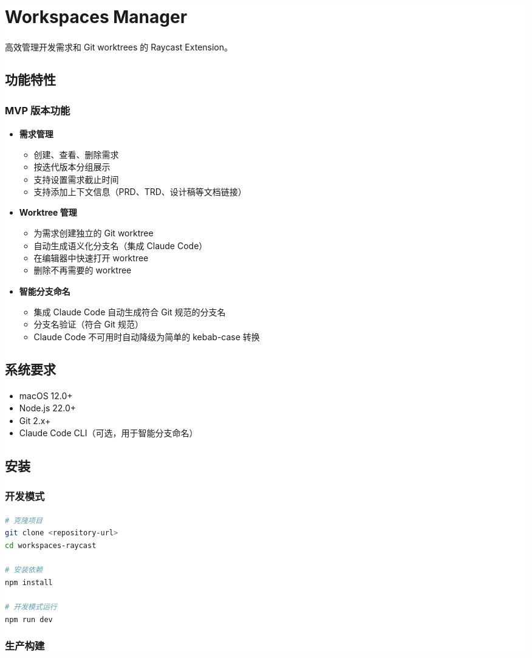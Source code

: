 # Workspaces Manager

高效管理开发需求和 Git worktrees 的 Raycast Extension。

## 功能特性

### MVP 版本功能

- **需求管理**
  - 创建、查看、删除需求
  - 按迭代版本分组展示
  - 支持设置需求截止时间
  - 支持添加上下文信息（PRD、TRD、设计稿等文档链接）

- **Worktree 管理**
  - 为需求创建独立的 Git worktree
  - 自动生成语义化分支名（集成 Claude Code）
  - 在编辑器中快速打开 worktree
  - 删除不再需要的 worktree

- **智能分支命名**
  - 集成 Claude Code 自动生成符合 Git 规范的分支名
  - 分支名验证（符合 Git 规范）
  - Claude Code 不可用时自动降级为简单的 kebab-case 转换

## 系统要求

- macOS 12.0+
- Node.js 22.0+
- Git 2.x+
- Claude Code CLI（可选，用于智能分支命名）

## 安装

### 开发模式

```bash
# 克隆项目
git clone <repository-url>
cd workspaces-raycast

# 安装依赖
npm install

# 开发模式运行
npm run dev
```

### 生产构建

